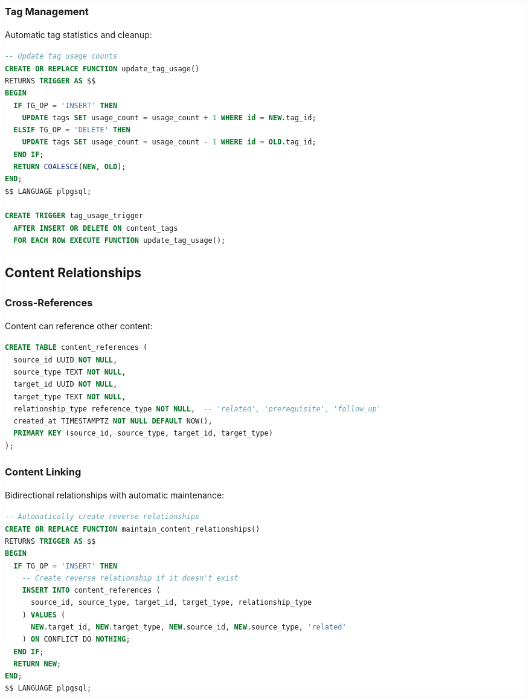 ### Tag Management

Automatic tag statistics and cleanup:

```sql
-- Update tag usage counts
CREATE OR REPLACE FUNCTION update_tag_usage()
RETURNS TRIGGER AS $$
BEGIN
  IF TG_OP = 'INSERT' THEN
    UPDATE tags SET usage_count = usage_count + 1 WHERE id = NEW.tag_id;
  ELSIF TG_OP = 'DELETE' THEN
    UPDATE tags SET usage_count = usage_count - 1 WHERE id = OLD.tag_id;
  END IF;
  RETURN COALESCE(NEW, OLD);
END;
$$ LANGUAGE plpgsql;

CREATE TRIGGER tag_usage_trigger
  AFTER INSERT OR DELETE ON content_tags
  FOR EACH ROW EXECUTE FUNCTION update_tag_usage();
```

## Content Relationships

### Cross-References

Content can reference other content:

```sql
CREATE TABLE content_references (
  source_id UUID NOT NULL,
  source_type TEXT NOT NULL,
  target_id UUID NOT NULL,
  target_type TEXT NOT NULL,
  relationship_type reference_type NOT NULL,  -- 'related', 'prerequisite', 'follow_up'
  created_at TIMESTAMPTZ NOT NULL DEFAULT NOW(),
  PRIMARY KEY (source_id, source_type, target_id, target_type)
);
```

### Content Linking

Bidirectional relationships with automatic maintenance:

```sql
-- Automatically create reverse relationships
CREATE OR REPLACE FUNCTION maintain_content_relationships()
RETURNS TRIGGER AS $$
BEGIN
  IF TG_OP = 'INSERT' THEN
    -- Create reverse relationship if it doesn't exist
    INSERT INTO content_references (
      source_id, source_type, target_id, target_type, relationship_type
    ) VALUES (
      NEW.target_id, NEW.target_type, NEW.source_id, NEW.source_type, 'related'
    ) ON CONFLICT DO NOTHING;
  END IF;
  RETURN NEW;
END;
$$ LANGUAGE plpgsql;
```
